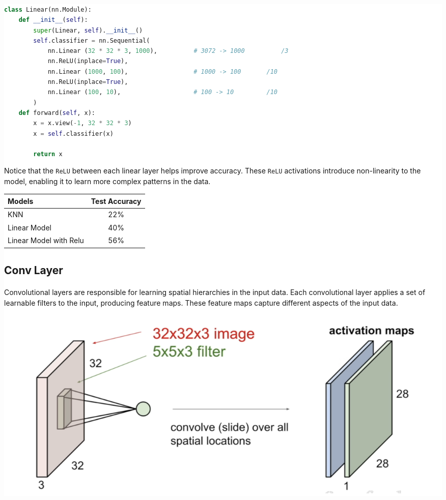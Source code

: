 
```python
class Linear(nn.Module):
    def __init__(self):
        super(Linear, self).__init__()
        self.classifier = nn.Sequential(
            nn.Linear (32 * 32 * 3, 1000),          # 3072 -> 1000          /3
            nn.ReLU(inplace=True),
            nn.Linear (1000, 100),                  # 1000 -> 100       /10
            nn.ReLU(inplace=True),
            nn.Linear (100, 10),                    # 100 -> 10         /10
        )
    def forward(self, x):
        x = x.view(-1, 32 * 32 * 3)
        x = self.classifier(x)

        return x
```

Notice that the `ReLU` between each linear layer helps improve accuracy. These `ReLU` activations introduce non-linearity to the model, enabling it to learn more complex patterns in the data.


|Models| Test Accuracy|
|:--|:--:|
|KNN| 22%|
|Linear Model| 40%|
|Linear Model with Relu| 56%|


## Conv Layer

Convolutional layers are responsible for learning spatial hierarchies in the input data. Each convolutional layer applies a set of learnable filters to the input, producing feature maps. These feature maps capture different aspects of the input data.

<p align="center">
    <img src = './img/05.png' width = 800px height = 350px>
</p>

